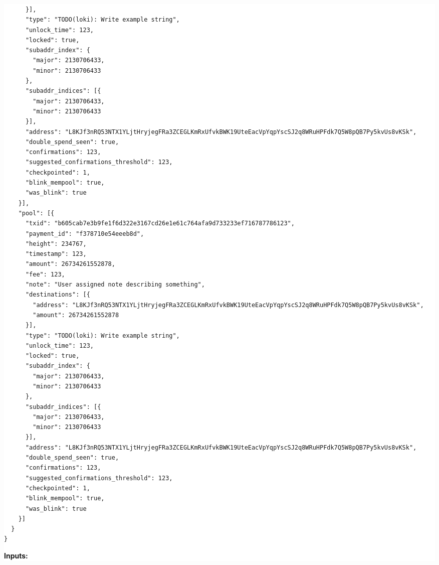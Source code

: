 ```
      }],
      "type": "TODO(loki): Write example string",
      "unlock_time": 123,
      "locked": true,
      "subaddr_index": {
        "major": 2130706433,
        "minor": 2130706433
      },
      "subaddr_indices": [{
        "major": 2130706433,
        "minor": 2130706433
      }],
      "address": "L8KJf3nRQ53NTX1YLjtHryjegFRa3ZCEGLKmRxUfvkBWK19UteEacVpYqpYscSJ2q8WRuHPFdk7Q5W8pQB7Py5kvUs8vKSk",
      "double_spend_seen": true,
      "confirmations": 123,
      "suggested_confirmations_threshold": 123,
      "checkpointed": 1,
      "blink_mempool": true,
      "was_blink": true
    }],
    "pool": [{
      "txid": "b605cab7e3b9fe1f6d322e3167cd26e1e61c764afa9d733233ef716787786123",
      "payment_id": "f378710e54eeeb8d",
      "height": 234767,
      "timestamp": 123,
      "amount": 26734261552878,
      "fee": 123,
      "note": "User assigned note describing something",
      "destinations": [{
        "address": "L8KJf3nRQ53NTX1YLjtHryjegFRa3ZCEGLKmRxUfvkBWK19UteEacVpYqpYscSJ2q8WRuHPFdk7Q5W8pQB7Py5kvUs8vKSk",
        "amount": 26734261552878
      }],
      "type": "TODO(loki): Write example string",
      "unlock_time": 123,
      "locked": true,
      "subaddr_index": {
        "major": 2130706433,
        "minor": 2130706433
      },
      "subaddr_indices": [{
        "major": 2130706433,
        "minor": 2130706433
      }],
      "address": "L8KJf3nRQ53NTX1YLjtHryjegFRa3ZCEGLKmRxUfvkBWK19UteEacVpYqpYscSJ2q8WRuHPFdk7Q5W8pQB7Py5kvUs8vKSk",
      "double_spend_seen": true,
      "confirmations": 123,
      "suggested_confirmations_threshold": 123,
      "checkpointed": 1,
      "blink_mempool": true,
      "was_blink": true
    }]
  }
}

```
**Inputs:**

